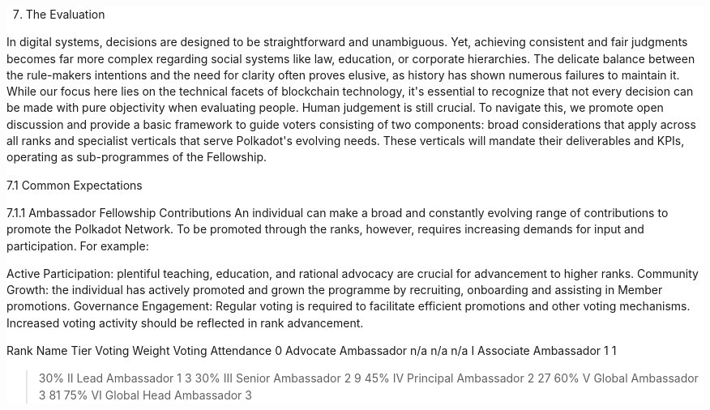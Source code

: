 
7. The Evaluation 

In digital systems, decisions are designed to be straightforward and unambiguous. Yet, achieving consistent and fair judgments becomes far more complex regarding social systems like law, education, or corporate hierarchies. The delicate balance between the rule-makers intentions and the need for clarity often proves elusive, as history has shown numerous failures to maintain it. While our focus here lies on the technical facets of blockchain technology, it's essential to recognize that not every decision can be made with pure objectivity when evaluating people. Human judgement is still crucial. To navigate this, we promote open discussion and provide a basic framework to guide voters consisting of two components: broad considerations that apply across all ranks and specialist verticals that serve Polkadot's evolving needs. These verticals will mandate their deliverables and KPIs, operating as sub-programmes of the Fellowship.

7.1  Common Expectations

7.1.1 Ambassador Fellowship Contributions
An individual can make a broad and constantly evolving range of contributions to promote the Polkadot Network. To be promoted through the ranks, however, requires increasing demands for input and participation. For example:

Active Participation: plentiful teaching, education, and rational advocacy are crucial for advancement to higher ranks.
Community Growth: the individual has actively promoted and grown the programme by recruiting, onboarding and assisting in Member promotions.
Governance Engagement: Regular voting is required to facilitate efficient promotions and other voting mechanisms. Increased voting activity should be reflected in rank advancement.

Rank
Name
Tier
Voting Weight 
Voting Attendance
0
Advocate Ambassador
n/a
n/a
n/a
I
Associate Ambassador
1
1
>30%
II
Lead Ambassador
1
3
>30%
III
Senior Ambassador
2
9
>45%
IV
Principal Ambassador
2
27
>60%
V
Global Ambassador
3
81
>75%
VI
Global Head Ambassador
3